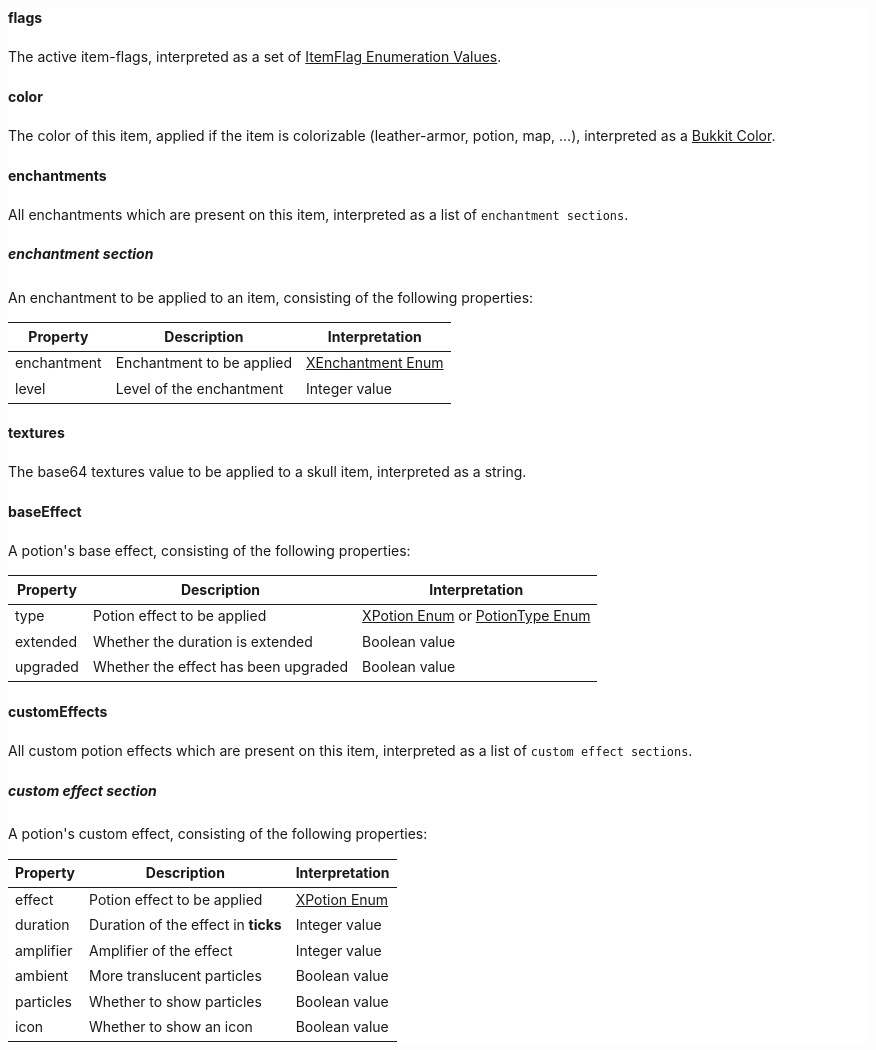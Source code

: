 #### flags

The active item-flags, interpreted as a set of [ItemFlag Enumeration Values](https://hub.spigotmc.org/javadocs/bukkit/org/bukkit/inventory/ItemFlag.html).

#### color

The color of this item, applied if the item is colorizable (leather-armor, potion, map, ...), interpreted as a [Bukkit Color](#bukkit-color-value).

#### enchantments

All enchantments which are present on this item, interpreted as a list of `enchantment sections`.

##### enchantment section

An enchantment to be applied to an item, consisting of the following properties:

| Property    | Description               | Interpretation                                                                                                                  |
|-------------|---------------------------|---------------------------------------------------------------------------------------------------------------------------------|
| enchantment | Enchantment to be applied | [XEnchantment Enum](https://github.com/CryptoMorin/XSeries/blob/master/src/main/java/com/cryptomorin/xseries/XEnchantment.java) |
| level       | Level of the enchantment  | Integer value                                                                                                                   |

#### textures

The base64 textures value to be applied to a skull item, interpreted as a string.

#### baseEffect

A potion's base effect, consisting of the following properties:

| Property | Description                          | Interpretation                                                                                                                                                                                                         |
|----------|--------------------------------------|------------------------------------------------------------------------------------------------------------------------------------------------------------------------------------------------------------------------|
| type     | Potion effect to be applied          | [XPotion Enum](https://github.com/CryptoMorin/XSeries/blob/master/src/main/java/com/cryptomorin/xseries/XPotion.java) or [PotionType Enum](https://hub.spigotmc.org/javadocs/spigot/org/bukkit/potion/PotionType.html) |
| extended | Whether the duration is extended     | Boolean value                                                                                                                                                                                                          |
| upgraded | Whether the effect has been upgraded | Boolean value                                                                                                                                                                                                          |

#### customEffects

All custom potion effects which are present on this item, interpreted as a list of `custom effect sections`.

##### custom effect section

A potion's custom effect, consisting of the following properties:

| Property  | Description                         | Interpretation                                                                                                        |
|-----------|-------------------------------------|-----------------------------------------------------------------------------------------------------------------------|
| effect    | Potion effect to be applied         | [XPotion Enum](https://github.com/CryptoMorin/XSeries/blob/master/src/main/java/com/cryptomorin/xseries/XPotion.java) |
| duration  | Duration of the effect in **ticks** | Integer value                                                                                                         |
| amplifier | Amplifier of the effect             | Integer value                                                                                                         |
| ambient   | More translucent particles          | Boolean value                                                                                                         |
| particles | Whether to show particles           | Boolean value                                                                                                         |
| icon      | Whether to show an icon             | Boolean value                                                                                                         |
